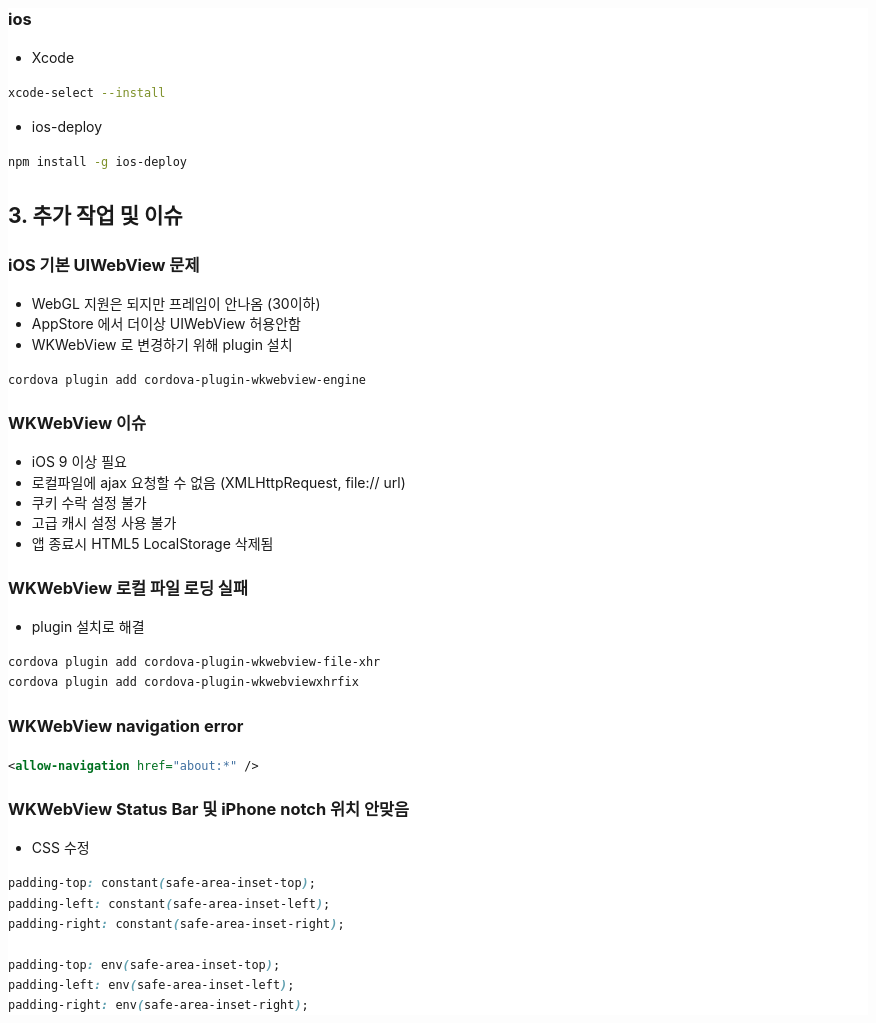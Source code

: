 ### ios

- Xcode

```bash
xcode-select --install
```

- ios-deploy

```bash
npm install -g ios-deploy
```

## 3. 추가 작업 및 이슈

### iOS 기본 UIWebView 문제

- WebGL 지원은 되지만 프레임이 안나옴 (30이하)
- AppStore 에서 더이상 UIWebView 허용안함
- WKWebView 로 변경하기 위해 plugin 설치

```bash
cordova plugin add cordova-plugin-wkwebview-engine
```

### WKWebView 이슈

- iOS 9 이상 필요
- 로컬파일에 ajax 요청할 수 없음 (XMLHttpRequest, file:// url)
- 쿠키 수락 설정 불가
- 고급 캐시 설정 사용 불가
- 앱 종료시 HTML5 LocalStorage 삭제됨

### WKWebView 로컬 파일 로딩 실패

- plugin 설치로 해결

```bash
cordova plugin add cordova-plugin-wkwebview-file-xhr
cordova plugin add cordova-plugin-wkwebviewxhrfix
```

### WKWebView navigation error

```xml
<allow-navigation href="about:*" />
```

### WKWebView Status Bar 및 iPhone notch 위치 안맞음

- CSS 수정

```css
padding-top: constant(safe-area-inset-top);
padding-left: constant(safe-area-inset-left);
padding-right: constant(safe-area-inset-right);

padding-top: env(safe-area-inset-top);
padding-left: env(safe-area-inset-left);
padding-right: env(safe-area-inset-right);
```

